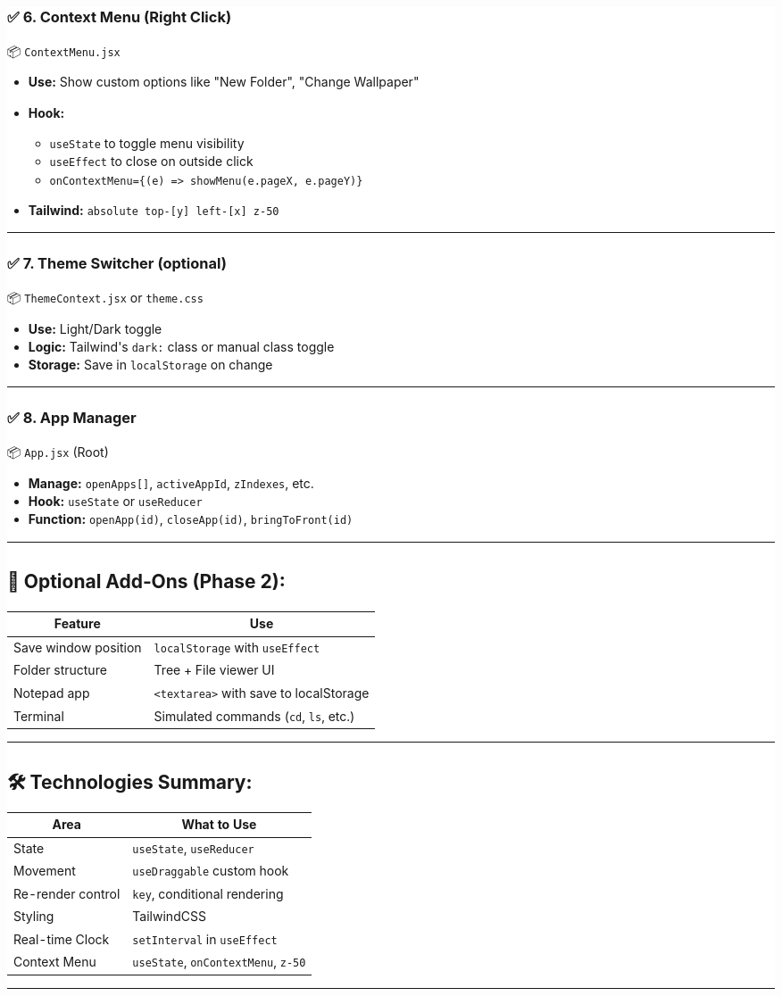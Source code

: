 
### ✅ 6. **Context Menu (Right Click)**

📦 `ContextMenu.jsx`

* **Use:** Show custom options like "New Folder", "Change Wallpaper"
* **Hook:**

  * `useState` to toggle menu visibility
  * `useEffect` to close on outside click
  * `onContextMenu={(e) => showMenu(e.pageX, e.pageY)}`
* **Tailwind:** `absolute top-[y] left-[x] z-50`

---

### ✅ 7. **Theme Switcher** (optional)

📦 `ThemeContext.jsx` or `theme.css`

* **Use:** Light/Dark toggle
* **Logic:** Tailwind's `dark:` class or manual class toggle
* **Storage:** Save in `localStorage` on change

---

### ✅ 8. **App Manager**

📦 `App.jsx` (Root)

* **Manage:** `openApps[]`, `activeAppId`, `zIndexes`, etc.
* **Hook:** `useState` or `useReducer`
* **Function:** `openApp(id)`, `closeApp(id)`, `bringToFront(id)`

---

## 💾 Optional Add‑Ons (Phase 2):

| Feature              | Use                                    |
| -------------------- | -------------------------------------- |
| Save window position | `localStorage` with `useEffect`        |
| Folder structure     | Tree + File viewer UI                  |
| Notepad app          | `<textarea>` with save to localStorage |
| Terminal             | Simulated commands (`cd`, `ls`, etc.)  |

---

## 🛠 Technologies Summary:

| Area              | What to Use                         |
| ----------------- | ----------------------------------- |
| State             | `useState`, `useReducer`            |
| Movement          | `useDraggable` custom hook          |
| Re-render control | `key`, conditional rendering        |
| Styling           | TailwindCSS                         |
| Real-time Clock   | `setInterval` in `useEffect`        |
| Context Menu      | `useState`, `onContextMenu`, `z-50` |

---